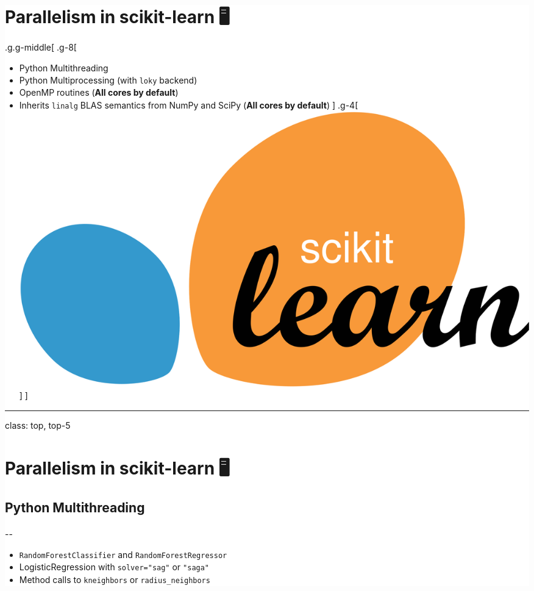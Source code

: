 
# Parallelism in scikit-learn  🖥

.g.g-middle[
.g-8[
- Python Multithreading
- Python Multiprocessing (with `loky` backend)
- OpenMP routines (**All cores by default**)
- Inherits `linalg` BLAS semantics from NumPy and SciPy (**All cores by default**)
]
.g-4[
![:scale 100%](images/scikit-learn-logo-without-subtitle.svg)
]
]

---

class: top, top-5

# Parallelism in scikit-learn  🖥
## Python Multithreading

--

- `RandomForestClassifier` and `RandomForestRegressor`
- LogisticRegression with `solver="sag"` or `"saga"`
- Method calls to `kneighbors` or `radius_neighbors`
